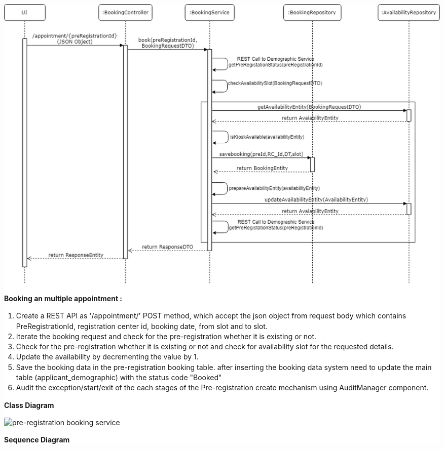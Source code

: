 ![pre-registration-booking-service](_images/_sequence_diagram/booking-book.png)



**Booking an multiple appointment :**

1. Create a REST API as '/appointment/' POST method, which accept the json object from request body which contains PreRegistrationId, registration center id, booking date, from slot and to slot.
2. Iterate the booking request and check for the pre-registration whether it is existing or not.
3. Check for the pre-registration whether it is existing or not and check for availability slot for the requested details.
4. Update the availability by decrementing the value by 1.
5. Save the booking data in the pre-registration booking table. after inserting the booking data system need to update the main table (applicant_demographic) with the status code "Booked"
6. Audit the exception/start/exit of the each stages of the Pre-registration create mechanism using AuditManager component.

**Class Diagram**

![pre-registration booking service](_images/_class_diagram/booking-book.png)

**Sequence Diagram**
